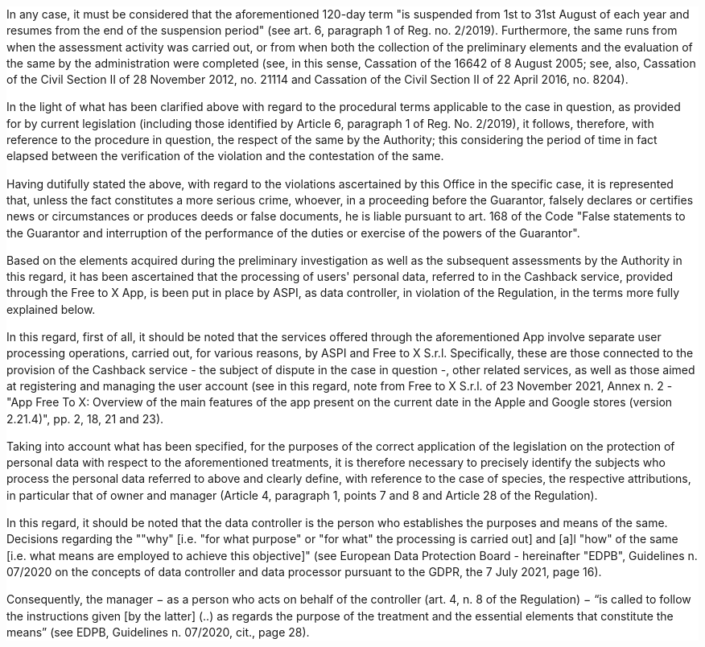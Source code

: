In any case, it must be considered that the aforementioned 120-day term "is suspended from 1st to 31st August of each year and resumes from the end of the suspension period" (see art. 6, paragraph 1 of Reg. no. 2/2019). Furthermore, the same runs from when the assessment activity was carried out, or from when both the collection of the preliminary elements and the evaluation of the same by the administration were completed (see, in this sense, Cassation of the 16642 of 8 August 2005; see, also, Cassation of the Civil Section II of 28 November 2012, no. 21114 and Cassation of the Civil Section II of 22 April 2016, no. 8204).

In the light of what has been clarified above with regard to the procedural terms applicable to the case in question, as provided for by current legislation (including those identified by Article 6, paragraph 1 of Reg. No. 2/2019), it follows, therefore, with reference to the procedure in question, the respect of the same by the Authority; this considering the period of time in fact elapsed between the verification of the violation and the contestation of the same.

Having dutifully stated the above, with regard to the violations ascertained by this Office in the specific case, it is represented that, unless the fact constitutes a more serious crime, whoever, in a proceeding before the Guarantor, falsely declares or certifies news or circumstances or produces deeds or false documents, he is liable pursuant to art. 168 of the Code "False statements to the Guarantor and interruption of the performance of the duties or exercise of the powers of the Guarantor".

Based on the elements acquired during the preliminary investigation as well as the subsequent assessments by the Authority in this regard, it has been ascertained that the processing of users' personal data, referred to in the Cashback service, provided through the Free to X App, is been put in place by ASPI, as data controller, in violation of the Regulation, in the terms more fully explained below.

In this regard, first of all, it should be noted that the services offered through the aforementioned App involve separate user processing operations, carried out, for various reasons, by ASPI and Free to X S.r.l.
Specifically, these are those connected to the provision of the Cashback service - the subject of dispute in the case in question -, other related services, as well as those aimed at registering and managing the user account (see in this regard, note from Free to X S.r.l. of 23 November 2021, Annex n. 2 - "App Free To X: Overview of the main features of the app present on the current date in the Apple and Google stores (version 2.21.4)", pp. 2, 18, 21 and 23).

Taking into account what has been specified, for the purposes of the correct application of the legislation on the protection of personal data with respect to the aforementioned treatments, it is therefore necessary to precisely identify the subjects who process the personal data referred to above and clearly define, with reference to the case of species, the respective attributions, in particular that of owner and manager (Article 4, paragraph 1, points 7 and 8 and Article 28 of the Regulation).

In this regard, it should be noted that the data controller is the person who establishes the purposes and means of the same. Decisions regarding the ""why" \[i.e. "for what purpose" or "for what" the processing is carried out\] and \[a\]l "how" of the same \[i.e. what means are employed to achieve this objective\]" (see European Data Protection Board - hereinafter "EDPB", Guidelines n. 07/2020 on the concepts of data controller and data processor pursuant to the GDPR, the 7 July 2021, page 16).

Consequently, the manager − as a person who acts on behalf of the controller (art. 4, n. 8 of the Regulation) − “is called to follow the instructions given \[by the latter\] (..) as regards the purpose of the treatment and the essential elements that constitute the means” (see EDPB, Guidelines n. 07/2020, cit., page 28).
